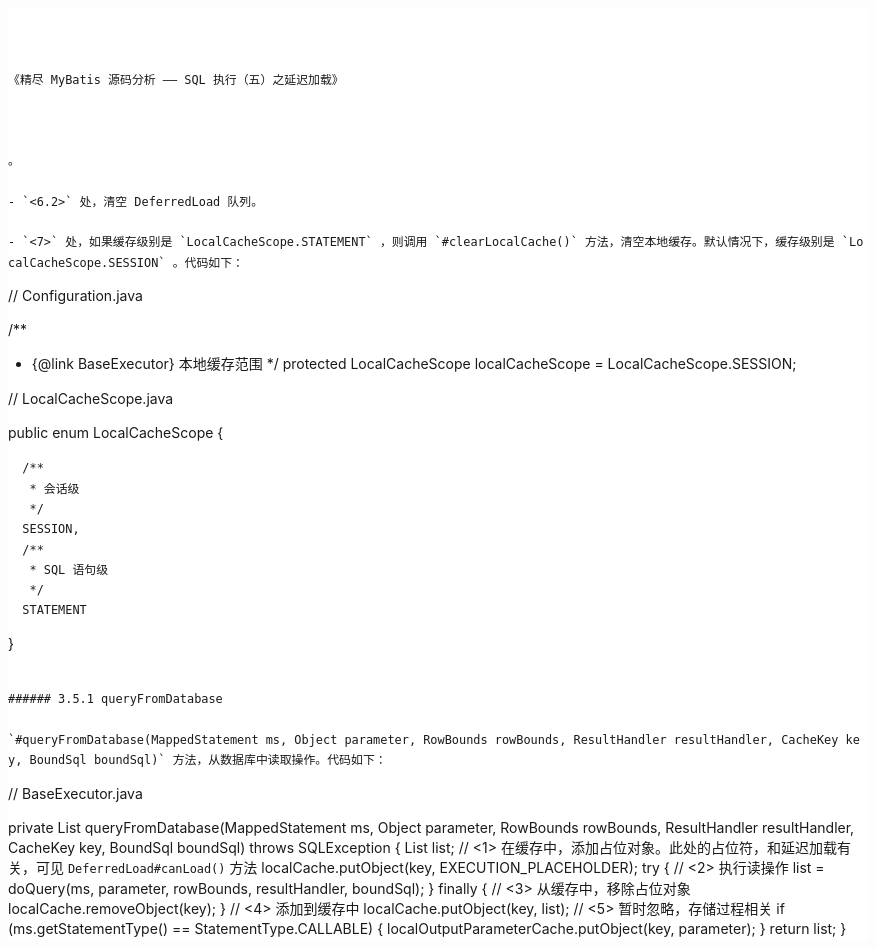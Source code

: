   ```

   

  《精尽 MyBatis 源码分析 —— SQL 执行（五）之延迟加载》

   

  。

  - `<6.2>` 处，清空 DeferredLoad 队列。

- `<7>` 处，如果缓存级别是 `LocalCacheScope.STATEMENT` ，则调用 `#clearLocalCache()` 方法，清空本地缓存。默认情况下，缓存级别是 `LocalCacheScope.SESSION` 。代码如下：

  ```
  // Configuration.java
  
  /**
   * {@link BaseExecutor} 本地缓存范围
   */
  protected LocalCacheScope localCacheScope = LocalCacheScope.SESSION;
  
  // LocalCacheScope.java
  
  public enum LocalCacheScope {
  
      /**
       * 会话级
       */
      SESSION,
      /**
       * SQL 语句级
       */
      STATEMENT
  
  }
  ```

###### 3.5.1 queryFromDatabase

`#queryFromDatabase(MappedStatement ms, Object parameter, RowBounds rowBounds, ResultHandler resultHandler, CacheKey key, BoundSql boundSql)` 方法，从数据库中读取操作。代码如下：

```
// BaseExecutor.java

private <E> List<E> queryFromDatabase(MappedStatement ms, Object parameter, RowBounds rowBounds, ResultHandler resultHandler, CacheKey key, BoundSql boundSql) throws SQLException {
    List<E> list;
    // <1> 在缓存中，添加占位对象。此处的占位符，和延迟加载有关，可见 `DeferredLoad#canLoad()` 方法
    localCache.putObject(key, EXECUTION_PLACEHOLDER);
    try {
        // <2> 执行读操作
        list = doQuery(ms, parameter, rowBounds, resultHandler, boundSql);
    } finally {
        // <3> 从缓存中，移除占位对象
        localCache.removeObject(key);
    }
    // <4> 添加到缓存中
    localCache.putObject(key, list);
    // <5> 暂时忽略，存储过程相关
    if (ms.getStatementType() == StatementType.CALLABLE) {
        localOutputParameterCache.putObject(key, parameter);
    }
    return list;
}